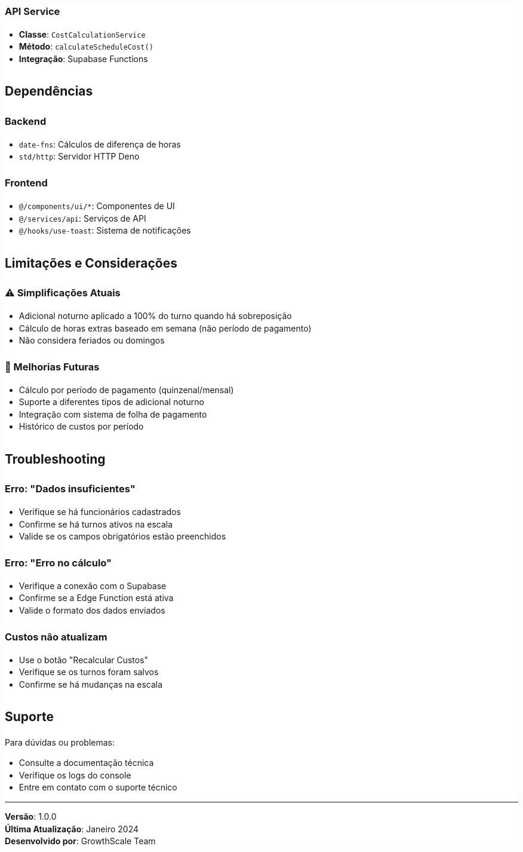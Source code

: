 ### API Service
- **Classe**: `CostCalculationService`
- **Método**: `calculateScheduleCost()`
- **Integração**: Supabase Functions

## Dependências

### Backend
- `date-fns`: Cálculos de diferença de horas
- `std/http`: Servidor HTTP Deno

### Frontend
- `@/components/ui/*`: Componentes de UI
- `@/services/api`: Serviços de API
- `@/hooks/use-toast`: Sistema de notificações

## Limitações e Considerações

### ⚠️ Simplificações Atuais
- Adicional noturno aplicado a 100% do turno quando há sobreposição
- Cálculo de horas extras baseado em semana (não período de pagamento)
- Não considera feriados ou domingos

### 🔮 Melhorias Futuras
- Cálculo por período de pagamento (quinzenal/mensal)
- Suporte a diferentes tipos de adicional noturno
- Integração com sistema de folha de pagamento
- Histórico de custos por período

## Troubleshooting

### Erro: "Dados insuficientes"
- Verifique se há funcionários cadastrados
- Confirme se há turnos ativos na escala
- Valide se os campos obrigatórios estão preenchidos

### Erro: "Erro no cálculo"
- Verifique a conexão com o Supabase
- Confirme se a Edge Function está ativa
- Valide o formato dos dados enviados

### Custos não atualizam
- Use o botão "Recalcular Custos"
- Verifique se os turnos foram salvos
- Confirme se há mudanças na escala

## Suporte

Para dúvidas ou problemas:
- Consulte a documentação técnica
- Verifique os logs do console
- Entre em contato com o suporte técnico

---

**Versão**: 1.0.0  
**Última Atualização**: Janeiro 2024  
**Desenvolvido por**: GrowthScale Team
